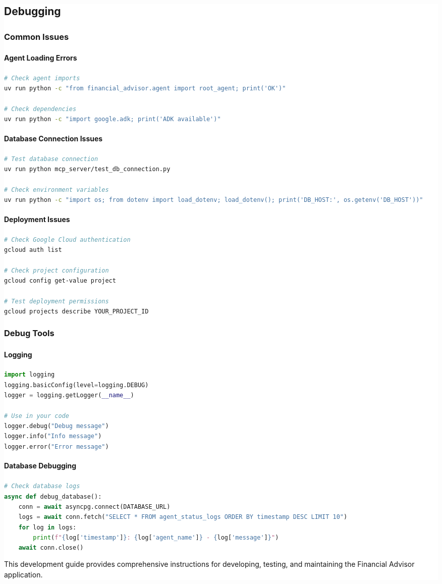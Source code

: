 ## Debugging

### Common Issues

#### Agent Loading Errors
```bash
# Check agent imports
uv run python -c "from financial_advisor.agent import root_agent; print('OK')"

# Check dependencies
uv run python -c "import google.adk; print('ADK available')"
```

#### Database Connection Issues
```bash
# Test database connection
uv run python mcp_server/test_db_connection.py

# Check environment variables
uv run python -c "import os; from dotenv import load_dotenv; load_dotenv(); print('DB_HOST:', os.getenv('DB_HOST'))"
```

#### Deployment Issues
```bash
# Check Google Cloud authentication
gcloud auth list

# Check project configuration
gcloud config get-value project

# Test deployment permissions
gcloud projects describe YOUR_PROJECT_ID
```

### Debug Tools

#### Logging
```python
import logging
logging.basicConfig(level=logging.DEBUG)
logger = logging.getLogger(__name__)

# Use in your code
logger.debug("Debug message")
logger.info("Info message")
logger.error("Error message")
```

#### Database Debugging
```python
# Check database logs
async def debug_database():
    conn = await asyncpg.connect(DATABASE_URL)
    logs = await conn.fetch("SELECT * FROM agent_status_logs ORDER BY timestamp DESC LIMIT 10")
    for log in logs:
        print(f"{log['timestamp']}: {log['agent_name']} - {log['message']}")
    await conn.close()
```

This development guide provides comprehensive instructions for developing, testing, and maintaining the Financial Advisor application.
